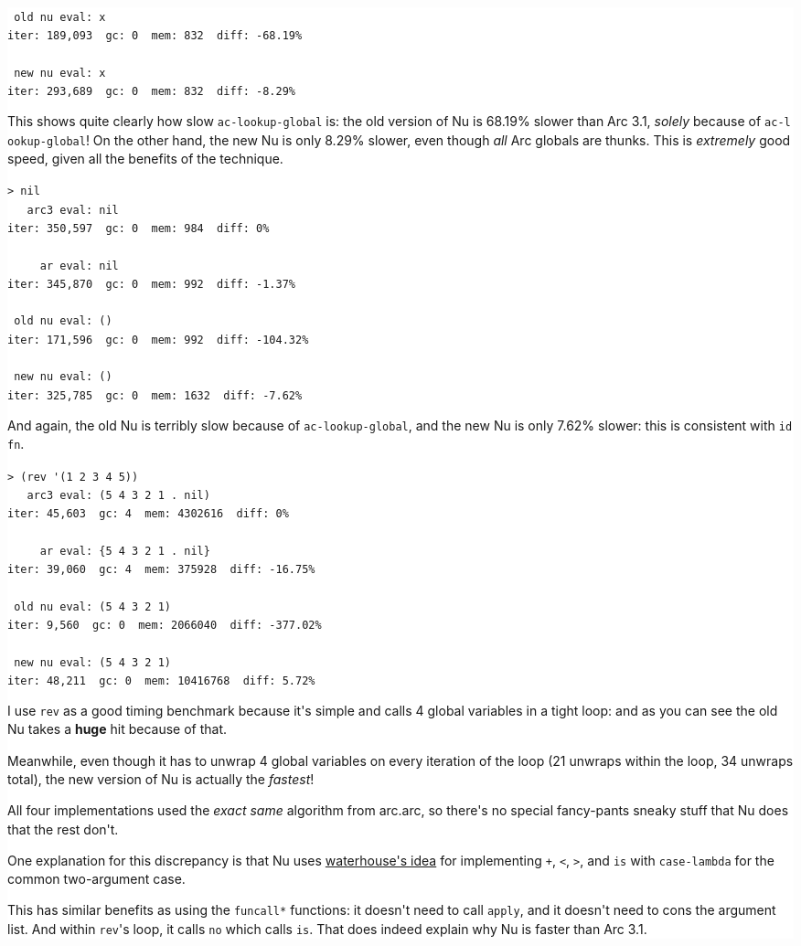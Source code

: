      old nu eval: x
    iter: 189,093  gc: 0  mem: 832  diff: -68.19%

     new nu eval: x
    iter: 293,689  gc: 0  mem: 832  diff: -8.29%

This shows quite clearly how slow `ac-lookup-global` is: the old version of Nu
is 68.19% slower than Arc 3.1, *solely* because of `ac-lookup-global`! On the
other hand, the new Nu is only 8.29% slower, even though *all* Arc globals are
thunks. This is *extremely* good speed, given all the benefits of the
technique.

    > nil
       arc3 eval: nil
    iter: 350,597  gc: 0  mem: 984  diff: 0%

         ar eval: nil
    iter: 345,870  gc: 0  mem: 992  diff: -1.37%

     old nu eval: ()
    iter: 171,596  gc: 0  mem: 992  diff: -104.32%

     new nu eval: ()
    iter: 325,785  gc: 0  mem: 1632  diff: -7.62%

And again, the old Nu is terribly slow because of `ac-lookup-global`, and the
new Nu is only 7.62% slower: this is consistent with `idfn`.

    > (rev '(1 2 3 4 5))
       arc3 eval: (5 4 3 2 1 . nil)
    iter: 45,603  gc: 4  mem: 4302616  diff: 0%

         ar eval: {5 4 3 2 1 . nil}
    iter: 39,060  gc: 4  mem: 375928  diff: -16.75%

     old nu eval: (5 4 3 2 1)
    iter: 9,560  gc: 0  mem: 2066040  diff: -377.02%

     new nu eval: (5 4 3 2 1)
    iter: 48,211  gc: 0  mem: 10416768  diff: 5.72%

I use `rev` as a good timing benchmark because it's simple and calls 4 global
variables in a tight loop: and as you can see the old Nu takes a **huge** hit
because of that.

Meanwhile, even though it has to unwrap 4 global variables on every iteration
of the loop (21 unwraps within the loop, 34 unwraps total), the new version of
Nu is actually the *fastest*!

All four implementations used the *exact same* algorithm from arc.arc, so
there's no special fancy-pants sneaky stuff that Nu does that the rest don't.

One explanation for this discrepancy is that Nu uses [waterhouse's idea](https://sites.google.com/site/arclanguagewiki/arc-3_1/optimizations)
for implementing `+`, `<`, `>`, and `is` with `case-lambda` for the common
two-argument case.

This has similar benefits as using the `funcall*` functions: it doesn't need
to call `apply`, and it doesn't need to cons the argument list. And within
`rev`'s loop, it calls `no` which calls `is`. That does indeed explain why Nu
is faster than Arc 3.1.
